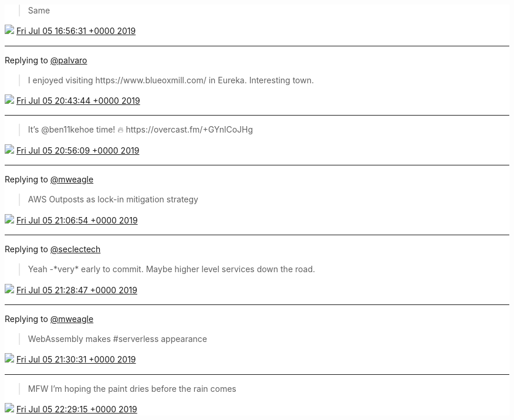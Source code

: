> Same

<img src="./media/tweet.ico" width="12" /> [Fri Jul 05 16:56:31 +0000 2019](https://twitter.com/mweagle/status/1147187511342403584)

----

Replying to [@palvaro](https://twitter.com/palvaro/status/1147243955257352192)

> I enjoyed visiting https://www\.blueoxmill\.com/ in Eureka\. Interesting town\.

<img src="./media/tweet.ico" width="12" /> [Fri Jul 05 20:43:44 +0000 2019](https://twitter.com/mweagle/status/1147244694688002048)

----

> It’s ⁦⁦@ben11kehoe⁩ time\! 🔥 https://overcast\.fm/\+GYnlCoJHg

<img src="./media/tweet.ico" width="12" /> [Fri Jul 05 20:56:09 +0000 2019](https://twitter.com/mweagle/status/1147247818010030081)

----

Replying to [@mweagle](https://twitter.com/mweagle/status/1147247818010030081)

> AWS Outposts as lock\-in mitigation strategy
>
> <video controls><source src="/twitter/archive/media/1147250525353627648-D-vaRPDVUAAJifW.mp4">Your browser does not support the video tag.</video>

<img src="./media/tweet.ico" width="12" /> [Fri Jul 05 21:06:54 +0000 2019](https://twitter.com/mweagle/status/1147250525353627648)

----

Replying to [@seclectech](https://twitter.com/seclectech/status/1147253723846119427)

> Yeah \-\*very\* early to commit\. Maybe higher level services down the road\.

<img src="./media/tweet.ico" width="12" /> [Fri Jul 05 21:28:47 +0000 2019](https://twitter.com/mweagle/status/1147256030255964161)

----

Replying to [@mweagle](https://twitter.com/mweagle/status/1147250525353627648)

> WebAssembly makes \#serverless appearance
>
> <video controls><source src="/twitter/archive/media/1147256465448505344-D-vfrAAU4AAr0vQ.mp4">Your browser does not support the video tag.</video>

<img src="./media/tweet.ico" width="12" /> [Fri Jul 05 21:30:31 +0000 2019](https://twitter.com/mweagle/status/1147256465448505344)

----

> MFW I’m hoping the paint dries before the rain comes
>
> <video controls><source src="/twitter/archive/media/1147271250160414720-D-vtHlzUcAAN4ti.mp4">Your browser does not support the video tag.</video>

<img src="./media/tweet.ico" width="12" /> [Fri Jul 05 22:29:15 +0000 2019](https://twitter.com/mweagle/status/1147271250160414720)
